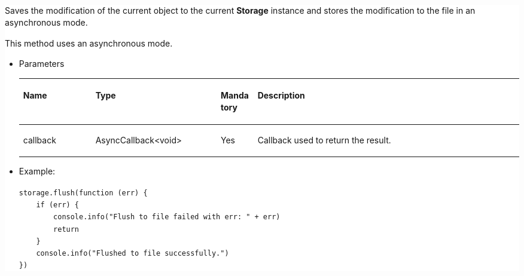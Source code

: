 Saves the modification of the current object to the current  **Storage**  instance and stores the modification to the file in an asynchronous mode.

This method uses an asynchronous mode.

-   Parameters

    <a name="table158501215125418"></a>
    <table><thead align="left"><tr id="row9850415125415"><th class="cellrowborder" valign="top" width="14.451487079473427%" id="mcps1.1.5.1.1"><p id="p17850115155417"><a name="p17850115155417"></a><a name="p17850115155417"></a>Name</p>
    </th>
    <th class="cellrowborder" valign="top" width="25.041443198439783%" id="mcps1.1.5.1.2"><p id="p1585081595414"><a name="p1585081595414"></a><a name="p1585081595414"></a>Type</p>
    </th>
    <th class="cellrowborder" valign="top" width="7.372013651877133%" id="mcps1.1.5.1.3"><p id="p18509157544"><a name="p18509157544"></a><a name="p18509157544"></a>Mandatory</p>
    </th>
    <th class="cellrowborder" valign="top" width="53.13505607020965%" id="mcps1.1.5.1.4"><p id="p785020151545"><a name="p785020151545"></a><a name="p785020151545"></a>Description</p>
    </th>
    </tr>
    </thead>
    <tbody><tr id="row198503159545"><td class="cellrowborder" valign="top" width="14.451487079473427%" headers="mcps1.1.5.1.1 "><p id="p785118152548"><a name="p785118152548"></a><a name="p785118152548"></a>callback</p>
    </td>
    <td class="cellrowborder" valign="top" width="25.041443198439783%" headers="mcps1.1.5.1.2 "><p id="p48511715105417"><a name="p48511715105417"></a><a name="p48511715105417"></a>AsyncCallback&lt;void&gt;</p>
    </td>
    <td class="cellrowborder" valign="top" width="7.372013651877133%" headers="mcps1.1.5.1.3 "><p id="p20851201513548"><a name="p20851201513548"></a><a name="p20851201513548"></a>Yes</p>
    </td>
    <td class="cellrowborder" valign="top" width="53.13505607020965%" headers="mcps1.1.5.1.4 "><p id="p19851715105412"><a name="p19851715105412"></a><a name="p19851715105412"></a>Callback used to return the result.</p>
    </td>
    </tr>
    </tbody>
    </table>

-   Example:

    ```
    storage.flush(function (err) {
        if (err) {
            console.info("Flush to file failed with err: " + err)
            return
        }
        console.info("Flushed to file successfully.")
    })
    ```
